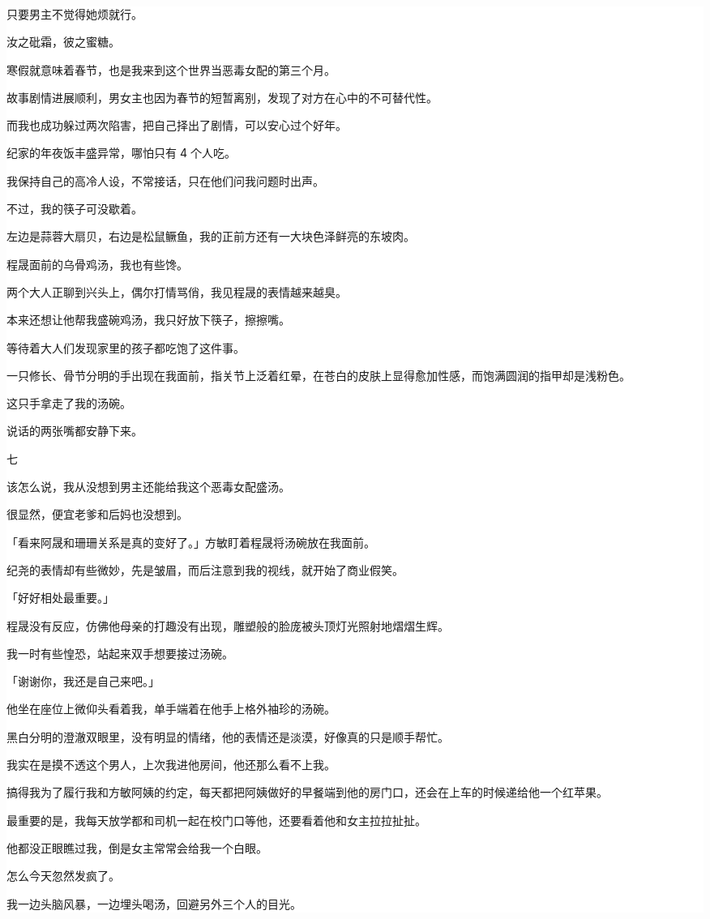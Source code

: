 只要男主不觉得她烦就行。

汝之砒霜，彼之蜜糖。

寒假就意味着春节，也是我来到这个世界当恶毒女配的第三个月。

故事剧情进展顺利，男女主也因为春节的短暂离别，发现了对方在心中的不可替代性。

而我也成功躲过两次陷害，把自己择出了剧情，可以安心过个好年。

纪家的年夜饭丰盛异常，哪怕只有 4 个人吃。

我保持自己的高冷人设，不常接话，只在他们问我问题时出声。

不过，我的筷子可没歇着。

左边是蒜蓉大扇贝，右边是松鼠鳜鱼，我的正前方还有一大块色泽鲜亮的东坡肉。

程晟面前的乌骨鸡汤，我也有些馋。

两个大人正聊到兴头上，偶尔打情骂俏，我见程晟的表情越来越臭。

本来还想让他帮我盛碗鸡汤，我只好放下筷子，擦擦嘴。

等待着大人们发现家里的孩子都吃饱了这件事。

一只修长、骨节分明的手出现在我面前，指关节上泛着红晕，在苍白的皮肤上显得愈加性感，而饱满圆润的指甲却是浅粉色。

这只手拿走了我的汤碗。

说话的两张嘴都安静下来。

七

该怎么说，我从没想到男主还能给我这个恶毒女配盛汤。

很显然，便宜老爹和后妈也没想到。

「看来阿晟和珊珊关系是真的变好了。」方敏盯着程晟将汤碗放在我面前。

纪尧的表情却有些微妙，先是皱眉，而后注意到我的视线，就开始了商业假笑。

「好好相处最重要。」

程晟没有反应，仿佛他母亲的打趣没有出现，雕塑般的脸庞被头顶灯光照射地熠熠生辉。

我一时有些惶恐，站起来双手想要接过汤碗。

「谢谢你，我还是自己来吧。」

他坐在座位上微仰头看着我，单手端着在他手上格外袖珍的汤碗。

黑白分明的澄澈双眼里，没有明显的情绪，他的表情还是淡漠，好像真的只是顺手帮忙。

我实在是摸不透这个男人，上次我进他房间，他还那么看不上我。

搞得我为了履行我和方敏阿姨的约定，每天都把阿姨做好的早餐端到他的房门口，还会在上车的时候递给他一个红苹果。

最重要的是，我每天放学都和司机一起在校门口等他，还要看着他和女主拉拉扯扯。

他都没正眼瞧过我，倒是女主常常会给我一个白眼。

怎么今天忽然发疯了。

我一边头脑风暴，一边埋头喝汤，回避另外三个人的目光。
